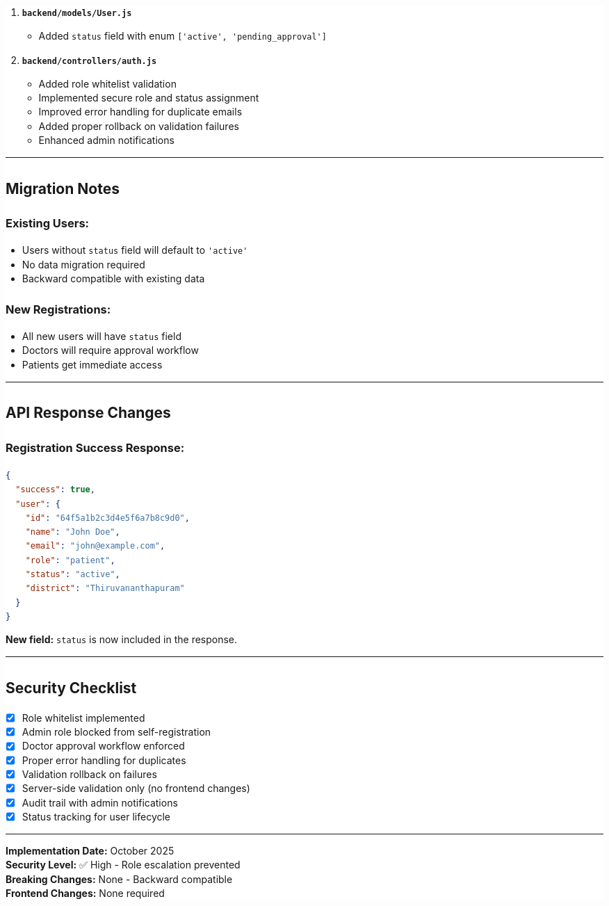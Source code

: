 1. **`backend/models/User.js`**
   - Added `status` field with enum `['active', 'pending_approval']`

2. **`backend/controllers/auth.js`**
   - Added role whitelist validation
   - Implemented secure role and status assignment
   - Improved error handling for duplicate emails
   - Added proper rollback on validation failures
   - Enhanced admin notifications

---

## Migration Notes

### **Existing Users:**
- Users without `status` field will default to `'active'`
- No data migration required
- Backward compatible with existing data

### **New Registrations:**
- All new users will have `status` field
- Doctors will require approval workflow
- Patients get immediate access

---

## API Response Changes

### **Registration Success Response:**
```json
{
  "success": true,
  "user": {
    "id": "64f5a1b2c3d4e5f6a7b8c9d0",
    "name": "John Doe",
    "email": "john@example.com",
    "role": "patient",
    "status": "active",
    "district": "Thiruvananthapuram"
  }
}
```

**New field:** `status` is now included in the response.

---

## Security Checklist

- [x] Role whitelist implemented
- [x] Admin role blocked from self-registration
- [x] Doctor approval workflow enforced
- [x] Proper error handling for duplicates
- [x] Validation rollback on failures
- [x] Server-side validation only (no frontend changes)
- [x] Audit trail with admin notifications
- [x] Status tracking for user lifecycle

---

**Implementation Date:** October 2025  
**Security Level:** ✅ High - Role escalation prevented  
**Breaking Changes:** None - Backward compatible  
**Frontend Changes:** None required
